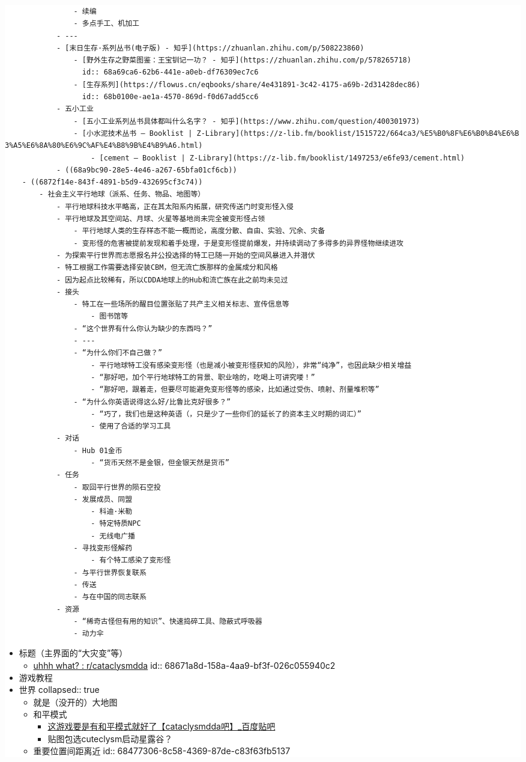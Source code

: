 					- 续编
					- 多点手工、机加工
				- ---
				- [末日生存·系列丛书(电子版) - 知乎](https://zhuanlan.zhihu.com/p/508223860)
					- [野外生存之野菜图鉴：王宝钏记一功？ - 知乎](https://zhuanlan.zhihu.com/p/578265718)
					  id:: 68a69ca6-62b6-441e-a0eb-df76309ec7c6
					- [生存系列](https://flowus.cn/eqbooks/share/4e431891-3c42-4175-a69b-2d31428dec86)
					  id:: 68b0100e-ae1a-4570-869d-f0d67add5cc6
				- 五小工业
					- [五小工业系列丛书具体都叫什么名字？ - 知乎](https://www.zhihu.com/question/400301973)
					- [小水泥技术丛书 — Booklist | Z-Library](https://z-lib.fm/booklist/1515722/664ca3/%E5%B0%8F%E6%B0%B4%E6%B3%A5%E6%8A%80%E6%9C%AF%E4%B8%9B%E4%B9%A6.html)
						- [cement — Booklist | Z-Library](https://z-lib.fm/booklist/1497253/e6fe93/cement.html)
				- ((68a9bc90-28e5-4e46-a267-65bfa01cf6cb))
		- ((6872f14e-843f-4891-b5d9-432695cf3c74))
			- 社会主义平行地球（派系、任务、物品、地图等）
				- 平行地球科技水平略高，正在其太阳系内拓展，研究传送门时变形怪入侵
				- 平行地球及其空间站、月球、火星等基地尚未完全被变形怪占领
					- 平行地球人类的生存样态不能一概而论，高度分散、自由、实验、冗余、灾备
					- 变形怪的危害被提前发现和着手处理，于是变形怪提前爆发，并持续调动了多得多的异界怪物继续进攻
				- 为探索平行世界而志愿报名并公投选择的特工已随一开始的空间风暴进入并潜伏
				- 特工根据工作需要选择安装CBM，但无流亡族那样的金属成分和风格
				- 因为起点比较稀有，所以CDDA地球上的Hub和流亡族在此之前均未见过
				- 接头
					- 特工在一些场所的醒目位置张贴了共产主义相关标志、宣传信息等
						- 图书馆等
					- “这个世界有什么你认为缺少的东西吗？”
					- ---
					- “为什么你们不自己做？”
						- 平行地球特工没有感染变形怪（也是减小被变形怪获知的风险），非常“纯净”，也因此缺少相关增益
						- “那好吧，加个平行地球特工的背景、职业啥的，吃喝上可讲究喽！”
						- “那好吧，跟着走，但要尽可能避免变形怪等的感染，比如通过受伤、喷射、剂量堆积等”
					- “为什么你英语说得这么好/比鲁比克好很多？”
						- “巧了，我们也是这种英语（，只是少了一些你们的延长了的资本主义时期的词汇）”
						- 使用了合适的学习工具
				- 对话
					- Hub 01金币
						- “货币天然不是金银，但金银天然是货币”
				- 任务
					- 取回平行世界的陨石空投
					- 发展成员、同盟
						- 科迪·米勒
						- 特定特质NPC
						- 无线电广播
					- 寻找变形怪解药
						- 有个特工感染了变形怪
					- 与平行世界恢复联系
					- 传送
					- 与在中国的同志联系
				- 资源
					- “稀奇古怪但有用的知识”、快速捣碎工具、隐蔽式呼吸器
					- 动力伞
- 标题（主界面的“大灾变”等）
	- [uhhh what? : r/cataclysmdda](https://www.reddit.com/r/cataclysmdda/comments/hklu21/uhhh_what/)
	  id:: 68671a8d-158a-4aa9-bf3f-026c055940c2
- 游戏教程
- 世界
  collapsed:: true
	- 就是（没开的）大地图
	- 和平模式
		- [这游戏要是有和平模式就好了【cataclysmdda吧】_百度贴吧](https://tieba.baidu.com/p/8866200323)
		- 贴图包选cuteclysm启动星露谷？
	- 重要位置间距离近
	  id:: 68477306-8c58-4369-87de-c83f63fb5137